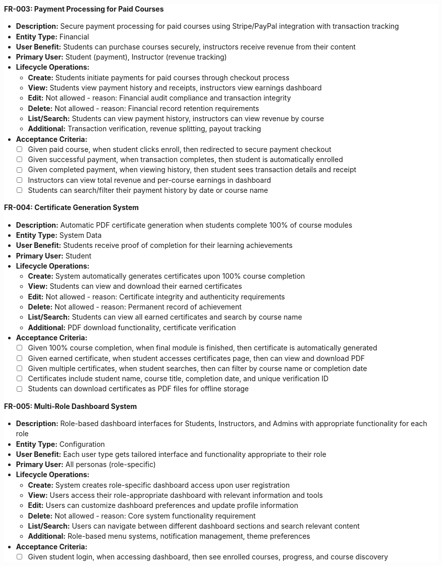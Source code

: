 **FR-003: Payment Processing for Paid Courses**
- **Description:** Secure payment processing for paid courses using Stripe/PayPal integration with transaction tracking
- **Entity Type:** Financial
- **User Benefit:** Students can purchase courses securely, instructors receive revenue from their content
- **Primary User:** Student (payment), Instructor (revenue tracking)
- **Lifecycle Operations:**
  - **Create:** Students initiate payments for paid courses through checkout process
  - **View:** Students view payment history and receipts, instructors view earnings dashboard
  - **Edit:** Not allowed - reason: Financial audit compliance and transaction integrity
  - **Delete:** Not allowed - reason: Financial record retention requirements
  - **List/Search:** Students can view payment history, instructors can view revenue by course
  - **Additional:** Transaction verification, revenue splitting, payout tracking
- **Acceptance Criteria:**
  - [ ] Given paid course, when student clicks enroll, then redirected to secure payment checkout
  - [ ] Given successful payment, when transaction completes, then student is automatically enrolled
  - [ ] Given completed payment, when viewing history, then student sees transaction details and receipt
  - [ ] Instructors can view total revenue and per-course earnings in dashboard
  - [ ] Students can search/filter their payment history by date or course name

**FR-004: Certificate Generation System**
- **Description:** Automatic PDF certificate generation when students complete 100% of course modules
- **Entity Type:** System Data
- **User Benefit:** Students receive proof of completion for their learning achievements
- **Primary User:** Student
- **Lifecycle Operations:**
  - **Create:** System automatically generates certificates upon 100% course completion
  - **View:** Students can view and download their earned certificates
  - **Edit:** Not allowed - reason: Certificate integrity and authenticity requirements
  - **Delete:** Not allowed - reason: Permanent record of achievement
  - **List/Search:** Students can view all earned certificates and search by course name
  - **Additional:** PDF download functionality, certificate verification
- **Acceptance Criteria:**
  - [ ] Given 100% course completion, when final module is finished, then certificate is automatically generated
  - [ ] Given earned certificate, when student accesses certificates page, then can view and download PDF
  - [ ] Given multiple certificates, when student searches, then can filter by course name or completion date
  - [ ] Certificates include student name, course title, completion date, and unique verification ID
  - [ ] Students can download certificates as PDF files for offline storage

**FR-005: Multi-Role Dashboard System**
- **Description:** Role-based dashboard interfaces for Students, Instructors, and Admins with appropriate functionality for each role
- **Entity Type:** Configuration
- **User Benefit:** Each user type gets tailored interface and functionality appropriate to their role
- **Primary User:** All personas (role-specific)
- **Lifecycle Operations:**
  - **Create:** System creates role-specific dashboard access upon user registration
  - **View:** Users access their role-appropriate dashboard with relevant information and tools
  - **Edit:** Users can customize dashboard preferences and update profile information
  - **Delete:** Not allowed - reason: Core system functionality requirement
  - **List/Search:** Users can navigate between different dashboard sections and search relevant content
  - **Additional:** Role-based menu systems, notification management, theme preferences
- **Acceptance Criteria:**
  - [ ] Given student login, when accessing dashboard, then see enrolled courses, progress, and course discovery